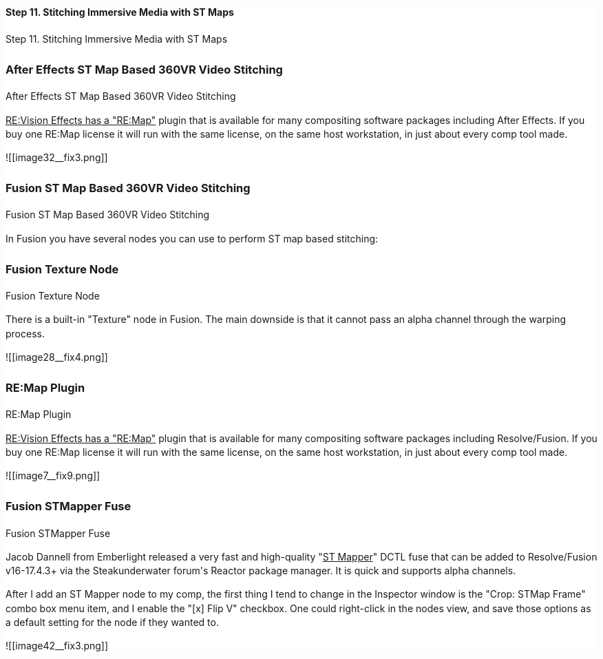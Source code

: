 #### Step 11. Stitching Immersive Media with ST Maps

Step 11. Stitching Immersive Media with ST Maps

### After Effects ST Map Based 360VR Video Stitching

After Effects ST Map Based 360VR Video Stitching

[RE:Vision Effects has a "RE:Map"](https://revisionfx.com/products/remap/) plugin that is available for many compositing software packages including After Effects. If you buy one RE:Map license it will run with the same license, on the same host workstation, in just about every comp tool made.

![[image32__fix3.png]]

### Fusion ST Map Based 360VR Video Stitching

Fusion ST Map Based 360VR Video Stitching

In Fusion you have several nodes you can use to perform ST map based stitching:

### Fusion Texture Node

Fusion Texture Node

There is a built-in "Texture" node in Fusion. The main downside is that it cannot pass an alpha channel through the warping process.

![[image28__fix4.png]]

### RE:Map Plugin

RE:Map Plugin

[RE:Vision Effects has a "RE:Map"](https://revisionfx.com/products/remap/) plugin that is available for many compositing software packages including Resolve/Fusion. If you buy one RE:Map license it will run with the same license, on the same host workstation, in just about every comp tool made.

![[image7__fix9.png]]

### Fusion STMapper Fuse

Fusion STMapper Fuse

Jacob Dannell from Emberlight released a very fast and high-quality "[ST Mapper](https://www.steakunderwater.com/wesuckless/viewtopic.php?p=34453#p34453)" DCTL fuse that can be added to Resolve/Fusion v16-17.4.3+ via the Steakunderwater forum's Reactor package manager. It is quick and supports alpha channels.

After I add an ST Mapper node to my comp, the first thing I tend to change in the Inspector window is the "Crop: STMap Frame" combo box menu item, and I enable the "\[x\] Flip V" checkbox. One could right-click in the nodes view, and save those options as a default setting for the node if they wanted to.

![[image42__fix3.png]]
